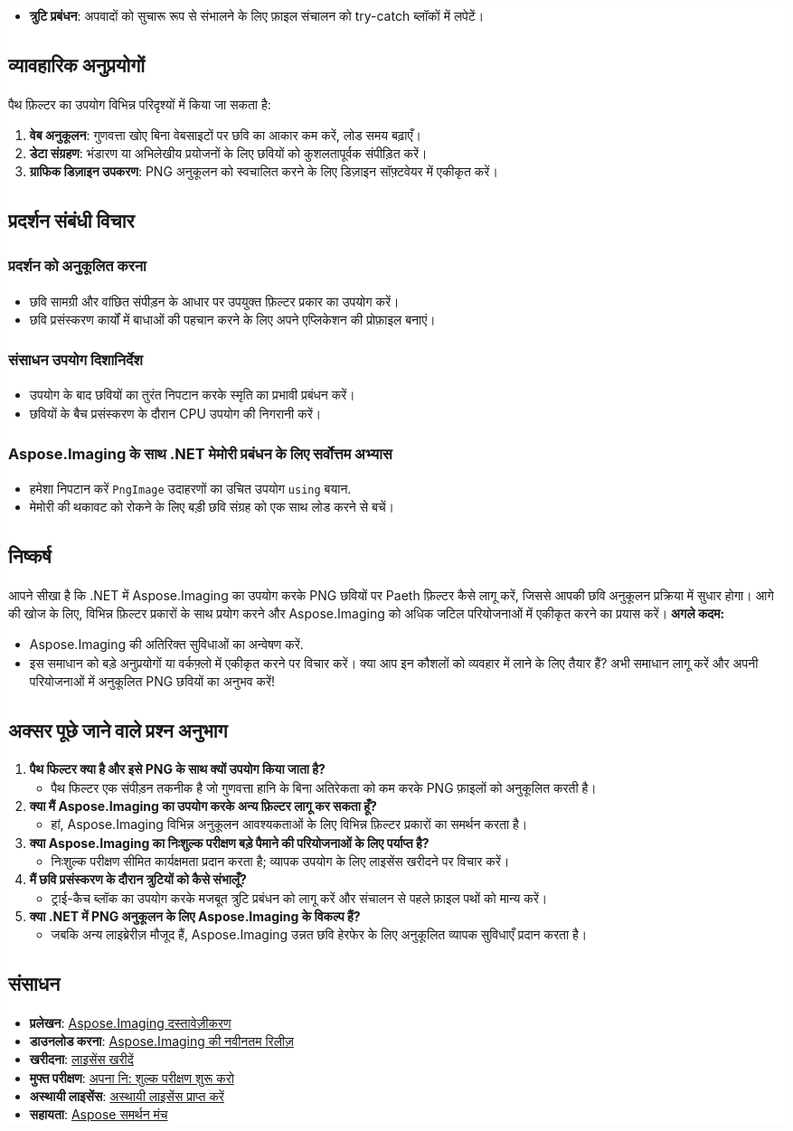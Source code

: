 - **त्रुटि प्रबंधन**: अपवादों को सुचारू रूप से संभालने के लिए फ़ाइल संचालन को try-catch ब्लॉकों में लपेटें।
## व्यावहारिक अनुप्रयोगों
पैथ फ़िल्टर का उपयोग विभिन्न परिदृश्यों में किया जा सकता है:
1. **वेब अनुकूलन**: गुणवत्ता खोए बिना वेबसाइटों पर छवि का आकार कम करें, लोड समय बढ़ाएँ।
2. **डेटा संग्रहण**: भंडारण या अभिलेखीय प्रयोजनों के लिए छवियों को कुशलतापूर्वक संपीड़ित करें।
3. **ग्राफिक डिज़ाइन उपकरण**: PNG अनुकूलन को स्वचालित करने के लिए डिज़ाइन सॉफ़्टवेयर में एकीकृत करें।
## प्रदर्शन संबंधी विचार
### प्रदर्शन को अनुकूलित करना
- छवि सामग्री और वांछित संपीड़न के आधार पर उपयुक्त फ़िल्टर प्रकार का उपयोग करें।
- छवि प्रसंस्करण कार्यों में बाधाओं की पहचान करने के लिए अपने एप्लिकेशन की प्रोफ़ाइल बनाएं।
### संसाधन उपयोग दिशानिर्देश
- उपयोग के बाद छवियों का तुरंत निपटान करके स्मृति का प्रभावी प्रबंधन करें।
- छवियों के बैच प्रसंस्करण के दौरान CPU उपयोग की निगरानी करें।
### Aspose.Imaging के साथ .NET मेमोरी प्रबंधन के लिए सर्वोत्तम अभ्यास
- हमेशा निपटान करें `PngImage` उदाहरणों का उचित उपयोग `using` बयान.
- मेमोरी की थकावट को रोकने के लिए बड़ी छवि संग्रह को एक साथ लोड करने से बचें।
## निष्कर्ष
आपने सीखा है कि .NET में Aspose.Imaging का उपयोग करके PNG छवियों पर Paeth फ़िल्टर कैसे लागू करें, जिससे आपकी छवि अनुकूलन प्रक्रिया में सुधार होगा। आगे की खोज के लिए, विभिन्न फ़िल्टर प्रकारों के साथ प्रयोग करने और Aspose.Imaging को अधिक जटिल परियोजनाओं में एकीकृत करने का प्रयास करें।
**अगले कदम:**
- Aspose.Imaging की अतिरिक्त सुविधाओं का अन्वेषण करें.
- इस समाधान को बड़े अनुप्रयोगों या वर्कफ़्लो में एकीकृत करने पर विचार करें।
क्या आप इन कौशलों को व्यवहार में लाने के लिए तैयार हैं? अभी समाधान लागू करें और अपनी परियोजनाओं में अनुकूलित PNG छवियों का अनुभव करें!
## अक्सर पूछे जाने वाले प्रश्न अनुभाग
1. **पैथ फिल्टर क्या है और इसे PNG के साथ क्यों उपयोग किया जाता है?**
   - पैथ फिल्टर एक संपीड़न तकनीक है जो गुणवत्ता हानि के बिना अतिरेकता को कम करके PNG फ़ाइलों को अनुकूलित करती है।
2. **क्या मैं Aspose.Imaging का उपयोग करके अन्य फ़िल्टर लागू कर सकता हूँ?**
   - हां, Aspose.Imaging विभिन्न अनुकूलन आवश्यकताओं के लिए विभिन्न फ़िल्टर प्रकारों का समर्थन करता है।
3. **क्या Aspose.Imaging का निःशुल्क परीक्षण बड़े पैमाने की परियोजनाओं के लिए पर्याप्त है?**
   - निःशुल्क परीक्षण सीमित कार्यक्षमता प्रदान करता है; व्यापक उपयोग के लिए लाइसेंस खरीदने पर विचार करें।
4. **मैं छवि प्रसंस्करण के दौरान त्रुटियों को कैसे संभालूँ?**
   - ट्राई-कैच ब्लॉक का उपयोग करके मजबूत त्रुटि प्रबंधन को लागू करें और संचालन से पहले फ़ाइल पथों को मान्य करें।
5. **क्या .NET में PNG अनुकूलन के लिए Aspose.Imaging के विकल्प हैं?**
   - जबकि अन्य लाइब्रेरीज़ मौजूद हैं, Aspose.Imaging उन्नत छवि हेरफेर के लिए अनुकूलित व्यापक सुविधाएँ प्रदान करता है।
## संसाधन
- **प्रलेखन**: [Aspose.Imaging दस्तावेज़ीकरण](https://reference.aspose.com/imaging/net/)
- **डाउनलोड करना**: [Aspose.Imaging की नवीनतम रिलीज़](https://releases.aspose.com/imaging/net/)
- **खरीदना**: [लाइसेंस खरीदें](https://purchase.aspose.com/buy)
- **मुफ्त परीक्षण**: [अपना नि: शुल्क परीक्षण शुरू करो](https://releases.aspose.com/imaging/net/)
- **अस्थायी लाइसेंस**: [अस्थायी लाइसेंस प्राप्त करें](https://purchase.aspose.com/temporary-license/)
- **सहायता**: [Aspose समर्थन मंच](https://forum.aspose.com/c/imaging/10)
